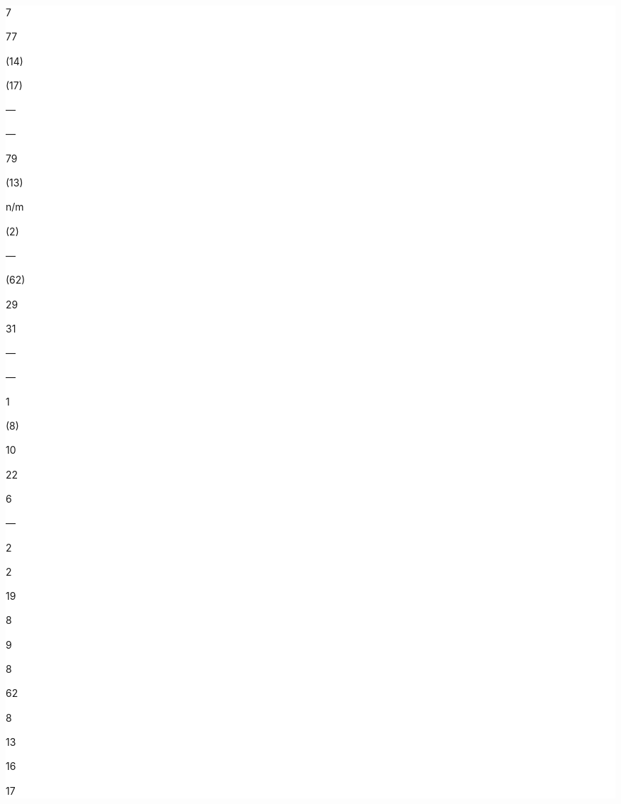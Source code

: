 7

77

(14)

(17)

—

—

79

(13)

n/m

(2)

—

(62)

29

31

—

—

1

(8)

10

22

6

—

2

2

19

8

9

8

62

8

13

16

17
